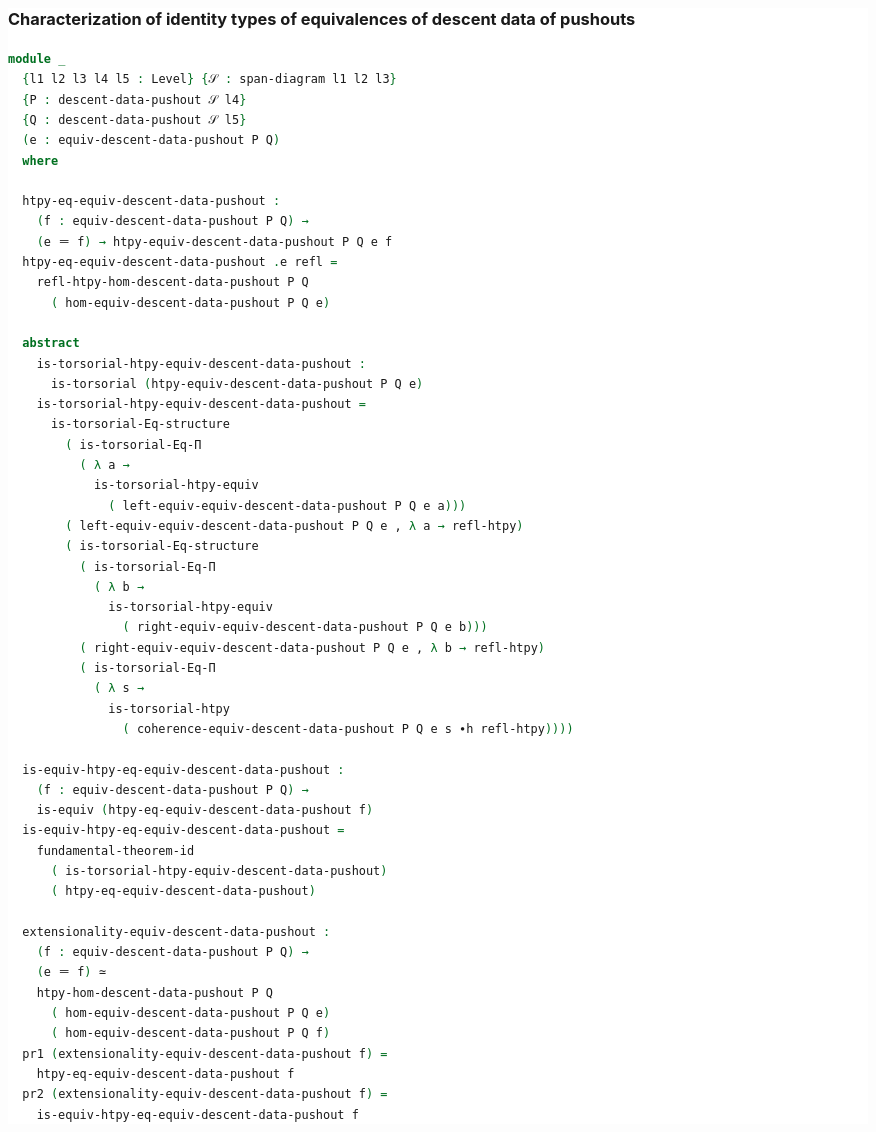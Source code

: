 ### Characterization of identity types of equivalences of descent data of pushouts

```agda
module _
  {l1 l2 l3 l4 l5 : Level} {𝒮 : span-diagram l1 l2 l3}
  {P : descent-data-pushout 𝒮 l4}
  {Q : descent-data-pushout 𝒮 l5}
  (e : equiv-descent-data-pushout P Q)
  where

  htpy-eq-equiv-descent-data-pushout :
    (f : equiv-descent-data-pushout P Q) →
    (e ＝ f) → htpy-equiv-descent-data-pushout P Q e f
  htpy-eq-equiv-descent-data-pushout .e refl =
    refl-htpy-hom-descent-data-pushout P Q
      ( hom-equiv-descent-data-pushout P Q e)

  abstract
    is-torsorial-htpy-equiv-descent-data-pushout :
      is-torsorial (htpy-equiv-descent-data-pushout P Q e)
    is-torsorial-htpy-equiv-descent-data-pushout =
      is-torsorial-Eq-structure
        ( is-torsorial-Eq-Π
          ( λ a →
            is-torsorial-htpy-equiv
              ( left-equiv-equiv-descent-data-pushout P Q e a)))
        ( left-equiv-equiv-descent-data-pushout P Q e , λ a → refl-htpy)
        ( is-torsorial-Eq-structure
          ( is-torsorial-Eq-Π
            ( λ b →
              is-torsorial-htpy-equiv
                ( right-equiv-equiv-descent-data-pushout P Q e b)))
          ( right-equiv-equiv-descent-data-pushout P Q e , λ b → refl-htpy)
          ( is-torsorial-Eq-Π
            ( λ s →
              is-torsorial-htpy
                ( coherence-equiv-descent-data-pushout P Q e s ∙h refl-htpy))))

  is-equiv-htpy-eq-equiv-descent-data-pushout :
    (f : equiv-descent-data-pushout P Q) →
    is-equiv (htpy-eq-equiv-descent-data-pushout f)
  is-equiv-htpy-eq-equiv-descent-data-pushout =
    fundamental-theorem-id
      ( is-torsorial-htpy-equiv-descent-data-pushout)
      ( htpy-eq-equiv-descent-data-pushout)

  extensionality-equiv-descent-data-pushout :
    (f : equiv-descent-data-pushout P Q) →
    (e ＝ f) ≃
    htpy-hom-descent-data-pushout P Q
      ( hom-equiv-descent-data-pushout P Q e)
      ( hom-equiv-descent-data-pushout P Q f)
  pr1 (extensionality-equiv-descent-data-pushout f) =
    htpy-eq-equiv-descent-data-pushout f
  pr2 (extensionality-equiv-descent-data-pushout f) =
    is-equiv-htpy-eq-equiv-descent-data-pushout f
```
